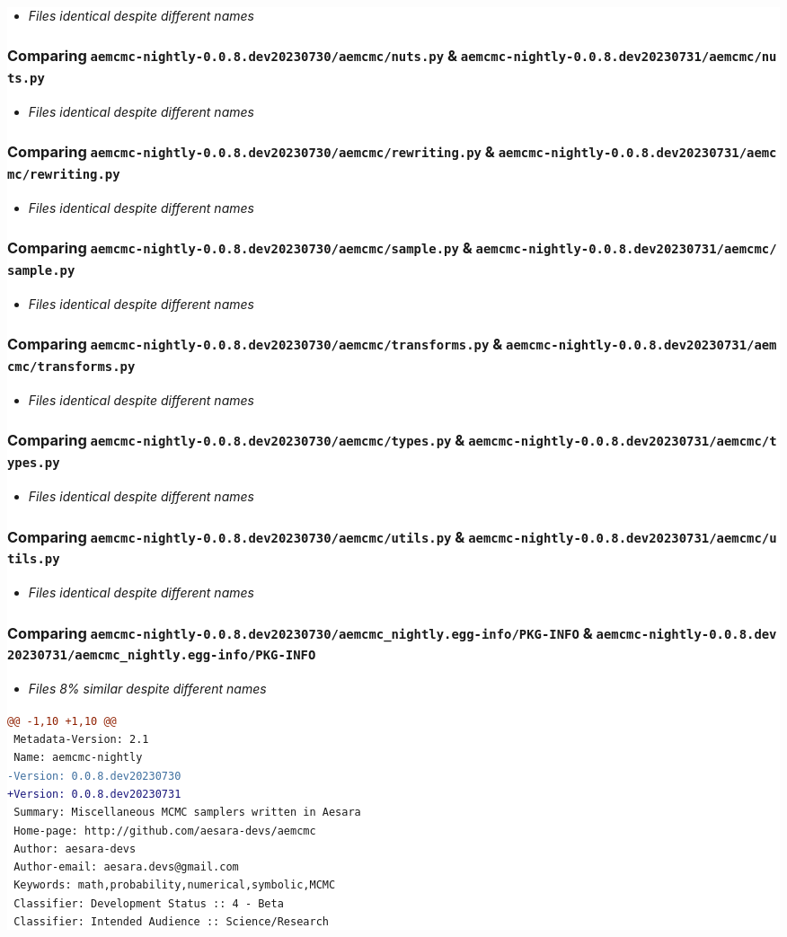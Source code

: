  * *Files identical despite different names*

### Comparing `aemcmc-nightly-0.0.8.dev20230730/aemcmc/nuts.py` & `aemcmc-nightly-0.0.8.dev20230731/aemcmc/nuts.py`

 * *Files identical despite different names*

### Comparing `aemcmc-nightly-0.0.8.dev20230730/aemcmc/rewriting.py` & `aemcmc-nightly-0.0.8.dev20230731/aemcmc/rewriting.py`

 * *Files identical despite different names*

### Comparing `aemcmc-nightly-0.0.8.dev20230730/aemcmc/sample.py` & `aemcmc-nightly-0.0.8.dev20230731/aemcmc/sample.py`

 * *Files identical despite different names*

### Comparing `aemcmc-nightly-0.0.8.dev20230730/aemcmc/transforms.py` & `aemcmc-nightly-0.0.8.dev20230731/aemcmc/transforms.py`

 * *Files identical despite different names*

### Comparing `aemcmc-nightly-0.0.8.dev20230730/aemcmc/types.py` & `aemcmc-nightly-0.0.8.dev20230731/aemcmc/types.py`

 * *Files identical despite different names*

### Comparing `aemcmc-nightly-0.0.8.dev20230730/aemcmc/utils.py` & `aemcmc-nightly-0.0.8.dev20230731/aemcmc/utils.py`

 * *Files identical despite different names*

### Comparing `aemcmc-nightly-0.0.8.dev20230730/aemcmc_nightly.egg-info/PKG-INFO` & `aemcmc-nightly-0.0.8.dev20230731/aemcmc_nightly.egg-info/PKG-INFO`

 * *Files 8% similar despite different names*

```diff
@@ -1,10 +1,10 @@
 Metadata-Version: 2.1
 Name: aemcmc-nightly
-Version: 0.0.8.dev20230730
+Version: 0.0.8.dev20230731
 Summary: Miscellaneous MCMC samplers written in Aesara
 Home-page: http://github.com/aesara-devs/aemcmc
 Author: aesara-devs
 Author-email: aesara.devs@gmail.com
 Keywords: math,probability,numerical,symbolic,MCMC
 Classifier: Development Status :: 4 - Beta
 Classifier: Intended Audience :: Science/Research
```
